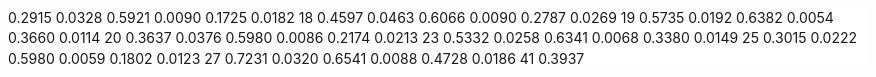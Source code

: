    <td style="text-align:right;"> 0.2915 </td>
   <td style="text-align:right;"> 0.0328 </td>
   <td style="text-align:right;"> 0.5921 </td>
   <td style="text-align:right;"> 0.0090 </td>
   <td style="text-align:right;"> 0.1725 </td>
   <td style="text-align:right;"> 0.0182 </td>
  </tr>
  <tr>
   <td style="text-align:left;"> 18 </td>
   <td style="text-align:right;"> 0.4597 </td>
   <td style="text-align:right;"> 0.0463 </td>
   <td style="text-align:right;"> 0.6066 </td>
   <td style="text-align:right;"> 0.0090 </td>
   <td style="text-align:right;"> 0.2787 </td>
   <td style="text-align:right;"> 0.0269 </td>
  </tr>
  <tr>
   <td style="text-align:left;"> 19 </td>
   <td style="text-align:right;"> 0.5735 </td>
   <td style="text-align:right;"> 0.0192 </td>
   <td style="text-align:right;"> 0.6382 </td>
   <td style="text-align:right;"> 0.0054 </td>
   <td style="text-align:right;"> 0.3660 </td>
   <td style="text-align:right;"> 0.0114 </td>
  </tr>
  <tr>
   <td style="text-align:left;"> 20 </td>
   <td style="text-align:right;"> 0.3637 </td>
   <td style="text-align:right;"> 0.0376 </td>
   <td style="text-align:right;"> 0.5980 </td>
   <td style="text-align:right;"> 0.0086 </td>
   <td style="text-align:right;"> 0.2174 </td>
   <td style="text-align:right;"> 0.0213 </td>
  </tr>
  <tr>
   <td style="text-align:left;"> 23 </td>
   <td style="text-align:right;"> 0.5332 </td>
   <td style="text-align:right;"> 0.0258 </td>
   <td style="text-align:right;"> 0.6341 </td>
   <td style="text-align:right;"> 0.0068 </td>
   <td style="text-align:right;"> 0.3380 </td>
   <td style="text-align:right;"> 0.0149 </td>
  </tr>
  <tr>
   <td style="text-align:left;"> 25 </td>
   <td style="text-align:right;"> 0.3015 </td>
   <td style="text-align:right;"> 0.0222 </td>
   <td style="text-align:right;"> 0.5980 </td>
   <td style="text-align:right;"> 0.0059 </td>
   <td style="text-align:right;"> 0.1802 </td>
   <td style="text-align:right;"> 0.0123 </td>
  </tr>
  <tr>
   <td style="text-align:left;"> 27 </td>
   <td style="text-align:right;"> 0.7231 </td>
   <td style="text-align:right;"> 0.0320 </td>
   <td style="text-align:right;"> 0.6541 </td>
   <td style="text-align:right;"> 0.0088 </td>
   <td style="text-align:right;"> 0.4728 </td>
   <td style="text-align:right;"> 0.0186 </td>
  </tr>
  <tr>
   <td style="text-align:left;"> 41 </td>
   <td style="text-align:right;"> 0.3937 </td>
